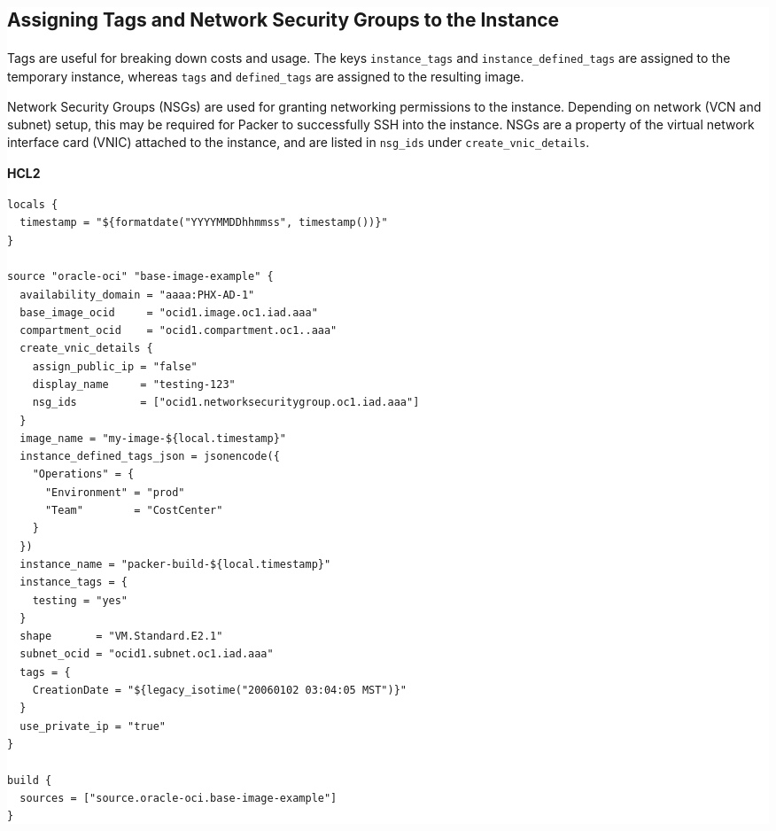 ## Assigning Tags and Network Security Groups to the Instance

Tags are useful for breaking down costs and usage. The keys `instance_tags`
and `instance_defined_tags` are assigned to the temporary instance,
whereas `tags` and `defined_tags` are assigned to the resulting image.

Network Security Groups (NSGs) are used for granting networking permissions
to the instance. Depending on network (VCN and subnet) setup, this may be
required for Packer to successfully SSH into the instance. NSGs are a property
of the virtual network interface card (VNIC) attached to the instance, and
are listed in `nsg_ids` under `create_vnic_details`.

**HCL2**

```hcl
locals {
  timestamp = "${formatdate("YYYYMMDDhhmmss", timestamp())}"
}

source "oracle-oci" "base-image-example" {
  availability_domain = "aaaa:PHX-AD-1"
  base_image_ocid     = "ocid1.image.oc1.iad.aaa"
  compartment_ocid    = "ocid1.compartment.oc1..aaa"
  create_vnic_details {
    assign_public_ip = "false"
    display_name     = "testing-123"
    nsg_ids          = ["ocid1.networksecuritygroup.oc1.iad.aaa"]
  }
  image_name = "my-image-${local.timestamp}"
  instance_defined_tags_json = jsonencode({
    "Operations" = {
      "Environment" = "prod"
      "Team"        = "CostCenter"
    }
  })
  instance_name = "packer-build-${local.timestamp}"
  instance_tags = {
    testing = "yes"
  }
  shape       = "VM.Standard.E2.1"
  subnet_ocid = "ocid1.subnet.oc1.iad.aaa"
  tags = {
    CreationDate = "${legacy_isotime("20060102 03:04:05 MST")}"
  }
  use_private_ip = "true"
}

build {
  sources = ["source.oracle-oci.base-image-example"]
}
```
